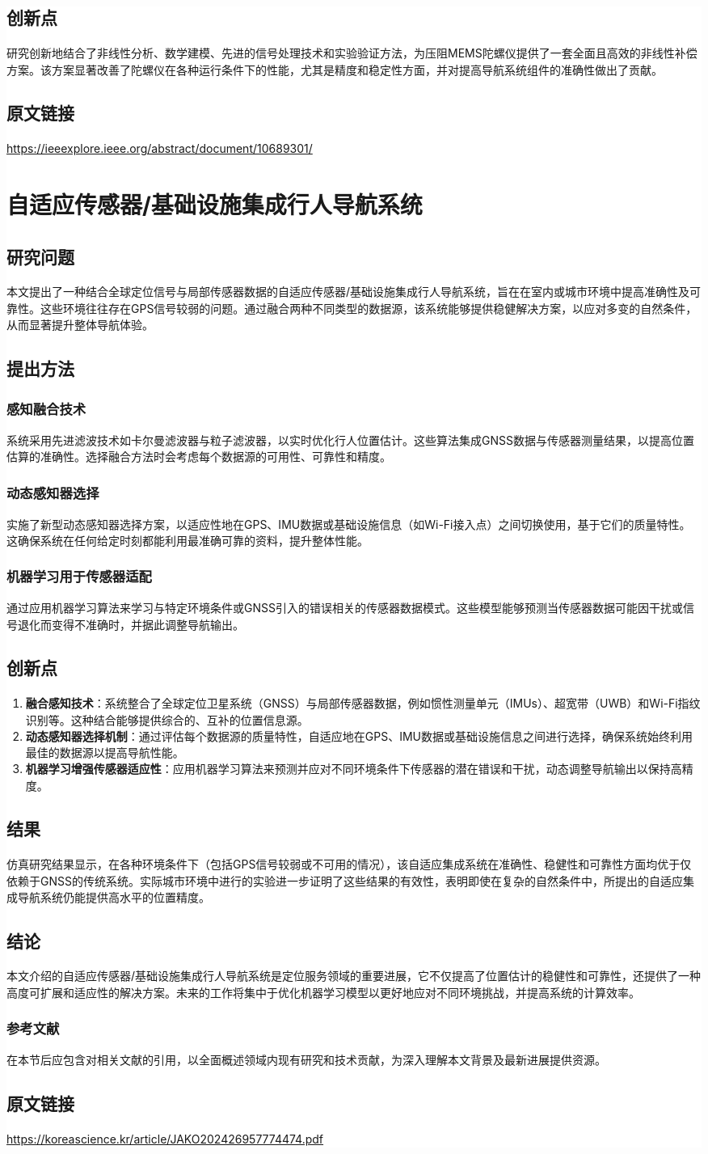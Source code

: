 ## 创新点
研究创新地结合了非线性分析、数学建模、先进的信号处理技术和实验验证方法，为压阻MEMS陀螺仪提供了一套全面且高效的非线性补偿方案。该方案显著改善了陀螺仪在各种运行条件下的性能，尤其是精度和稳定性方面，并对提高导航系统组件的准确性做出了贡献。



## 原文链接
https://ieeexplore.ieee.org/abstract/document/10689301/ 



# 自适应传感器/基础设施集成行人导航系统

## 研究问题
本文提出了一种结合全球定位信号与局部传感器数据的自适应传感器/基础设施集成行人导航系统，旨在在室内或城市环境中提高准确性及可靠性。这些环境往往存在GPS信号较弱的问题。通过融合两种不同类型的数据源，该系统能够提供稳健解决方案，以应对多变的自然条件，从而显著提升整体导航体验。

## 提出方法
### 感知融合技术
系统采用先进滤波技术如卡尔曼滤波器与粒子滤波器，以实时优化行人位置估计。这些算法集成GNSS数据与传感器测量结果，以提高位置估算的准确性。选择融合方法时会考虑每个数据源的可用性、可靠性和精度。

### 动态感知器选择
实施了新型动态感知器选择方案，以适应性地在GPS、IMU数据或基础设施信息（如Wi-Fi接入点）之间切换使用，基于它们的质量特性。这确保系统在任何给定时刻都能利用最准确可靠的资料，提升整体性能。

### 机器学习用于传感器适配
通过应用机器学习算法来学习与特定环境条件或GNSS引入的错误相关的传感器数据模式。这些模型能够预测当传感器数据可能因干扰或信号退化而变得不准确时，并据此调整导航输出。

## 创新点

1. **融合感知技术**：系统整合了全球定位卫星系统（GNSS）与局部传感器数据，例如惯性测量单元（IMUs）、超宽带（UWB）和Wi-Fi指纹识别等。这种结合能够提供综合的、互补的位置信息源。
2. **动态感知器选择机制**：通过评估每个数据源的质量特性，自适应地在GPS、IMU数据或基础设施信息之间进行选择，确保系统始终利用最佳的数据源以提高导航性能。
3. **机器学习增强传感器适应性**：应用机器学习算法来预测并应对不同环境条件下传感器的潜在错误和干扰，动态调整导航输出以保持高精度。

## 结果
仿真研究结果显示，在各种环境条件下（包括GPS信号较弱或不可用的情况），该自适应集成系统在准确性、稳健性和可靠性方面均优于仅依赖于GNSS的传统系统。实际城市环境中进行的实验进一步证明了这些结果的有效性，表明即使在复杂的自然条件中，所提出的自适应集成导航系统仍能提供高水平的位置精度。

## 结论
本文介绍的自适应传感器/基础设施集成行人导航系统是定位服务领域的重要进展，它不仅提高了位置估计的稳健性和可靠性，还提供了一种高度可扩展和适应性的解决方案。未来的工作将集中于优化机器学习模型以更好地应对不同环境挑战，并提高系统的计算效率。

### 参考文献

在本节后应包含对相关文献的引用，以全面概述领域内现有研究和技术贡献，为深入理解本文背景及最新进展提供资源。 

## 原文链接
https://koreascience.kr/article/JAKO202426957774474.pdf 
